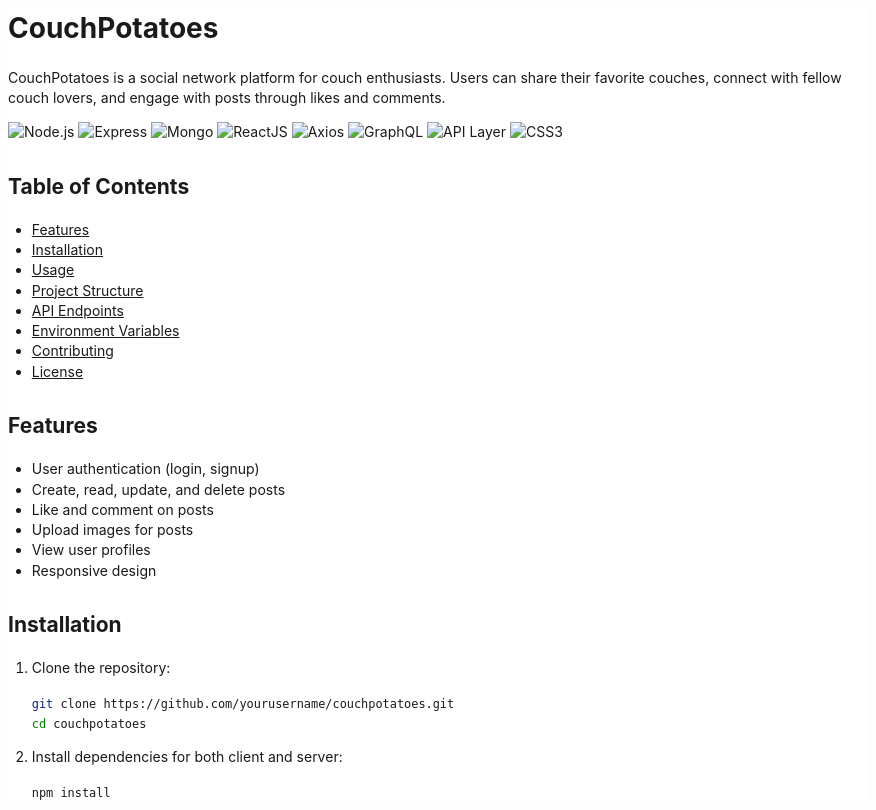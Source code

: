 # CouchPotatoes

CouchPotatoes is a social network platform for couch enthusiasts. Users can share their favorite couches, connect with fellow couch lovers, and engage with posts through likes and comments.

![Node.js](https://img.shields.io/badge/Node.js-339933?style=for-the-badge&logo=nodedotjs&logoColor=white)
![Express](https://img.shields.io/badge/Express.js-000000?style=for-the-badge&logo=express&logoColor=white)
![Mongo](https://img.shields.io/badge/-MongoDB-13aa52?style=for-the-badge&logo=mongodb&logoColor=white)
![ReactJS](https://img.shields.io/badge/-ReactJs-61DAFB?logo=react&logoColor=white&style=for-the-badge)
![Axios](https://img.shields.io/badge/Axios-5A29E4?style=for-the-badge&logo=axios&logoColor=white)
![GraphQL](https://img.shields.io/badge/GraphQL-E10098?style=for-the-badge&logo=graphql&logoColor=white)
![API Layer](https://img.shields.io/badge/API%20Layer-FF6C37?style=for-the-badge&logo=apilayer&logoColor=white)
![CSS3](https://img.shields.io/badge/CSS3-1572B6?style=for-the-badge&logo=css3&logoColor=white)

## Table of Contents

- [Features](#features)
- [Installation](#installation)
- [Usage](#usage)
- [Project Structure](#project-structure)
- [API Endpoints](#api-endpoints)
- [Environment Variables](#environment-variables)
- [Contributing](#contributing)
- [License](#license)

## Features

- User authentication (login, signup)
- Create, read, update, and delete posts
- Like and comment on posts
- Upload images for posts
- View user profiles
- Responsive design

## Installation

1. Clone the repository:

    ```sh
    git clone https://github.com/yourusername/couchpotatoes.git
    cd couchpotatoes
    ```

2. Install dependencies for both client and server:

    ```sh
    npm install
    ```
